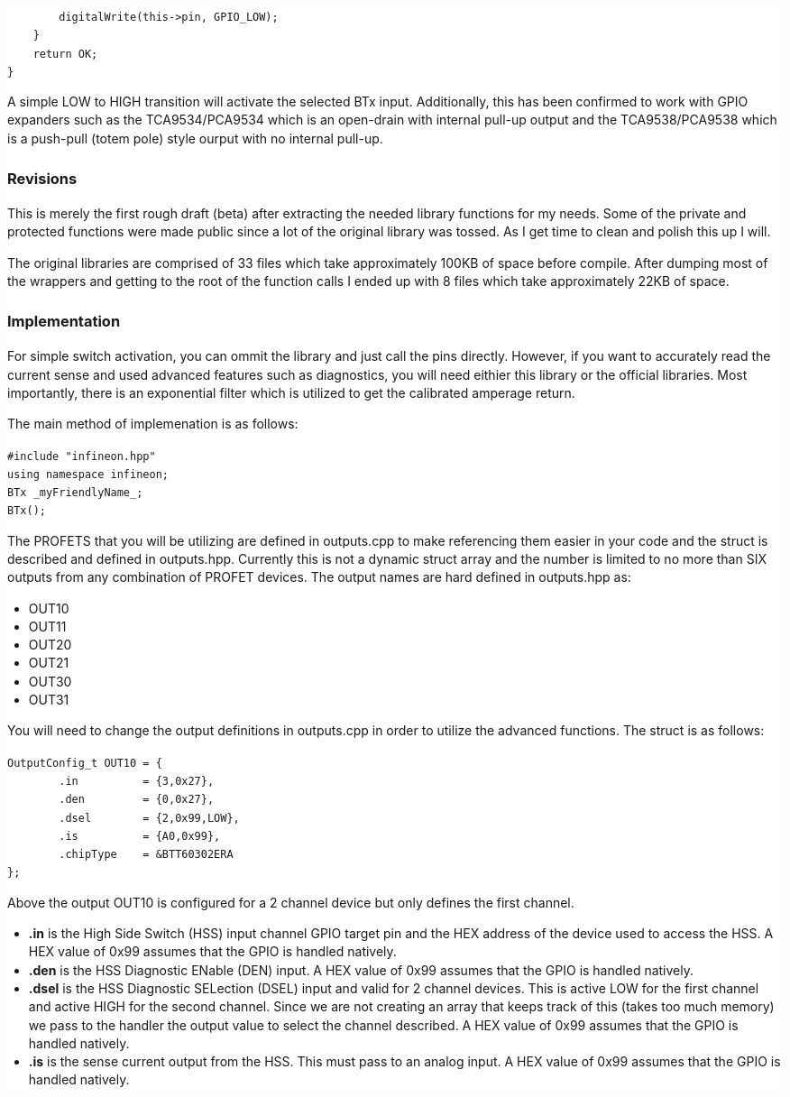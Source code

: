 ```
        digitalWrite(this->pin, GPIO_LOW);
    }
    return OK;
}
```
A simple LOW to HIGH transition will activate the selected BTx input.  Additionally, this has been confirmed to work with GPIO expanders such as the TCA9534/PCA9534 which is an open-drain with internal pull-up output and the TCA9538/PCA9538 which is a push-pull (totem pole) style ourput with no internal pull-up.

### Revisions
This is merely the first rough draft (beta) after extracting the needed library functions for my needs.  Some of the private and protected functions were made public since a lot of the original library was tossed.  As I get time to clean and polish this up I will.

The original libraries are comprised of 33 files which take approximately 100KB of space before compile.  After dumping most of the wrappers and getting to the root of the function calls I ended up with 8 files which take approximately 22KB of space.

### Implementation
For simple switch activation, you can ommit the library and just call the pins directly.  However, if you want to accurately read the current sense and used advanced features such as diagnostics, you will need eithier this library or the official libraries.  Most importantly, there is an exponential filter which is utilized to get the calibrated amperage return.

The main method of implemenation is as follows:
```
#include "infineon.hpp"
using namespace infineon;
BTx _myFriendlyName_;
BTx();
```
The PROFETS that you will be utilizing are defined in outputs.cpp to make referencing them easier in your code and the struct is described and defined in outputs.hpp.  Currently this is not a dynamic struct array and the number is limited to no more than SIX outputs from any combination of PROFET devices.  The output names are hard defined in outputs.hpp as:
- OUT10
- OUT11
- OUT20
- OUT21
- OUT30
- OUT31

You will need to change the output definitions in outputs.cpp in order to utilize the advanced functions.  The struct is as follows:
```
OutputConfig_t OUT10 = {
        .in          = {3,0x27},
        .den         = {0,0x27},
        .dsel        = {2,0x99,LOW},
        .is          = {A0,0x99},
        .chipType    = &BTT60302ERA
};
```
Above the output OUT10 is configured for a 2 channel device but only defines the first channel.
- **.in** is the High Side Switch (HSS) input channel GPIO target pin and the HEX address of the device used to access the HSS.  A HEX value of 0x99 assumes that the GPIO is handled natively.
- **.den** is the HSS Diagnostic ENable (DEN) input.  A HEX value of 0x99 assumes that the GPIO is handled natively.
- **.dsel** is the HSS Diagnostic SELection (DSEL) input and valid for 2 channel devices.  This is active LOW for the first channel and active HIGH for the second channel.  Since we are not creating an array that keeps track of this (takes too much memory) we pass to the handler the output value to select the channel described.  A HEX value of 0x99 assumes that the GPIO is handled natively.
- **.is** is the sense current output from the HSS.  This must pass to an analog input.  A HEX value of 0x99 assumes that the GPIO is handled natively.